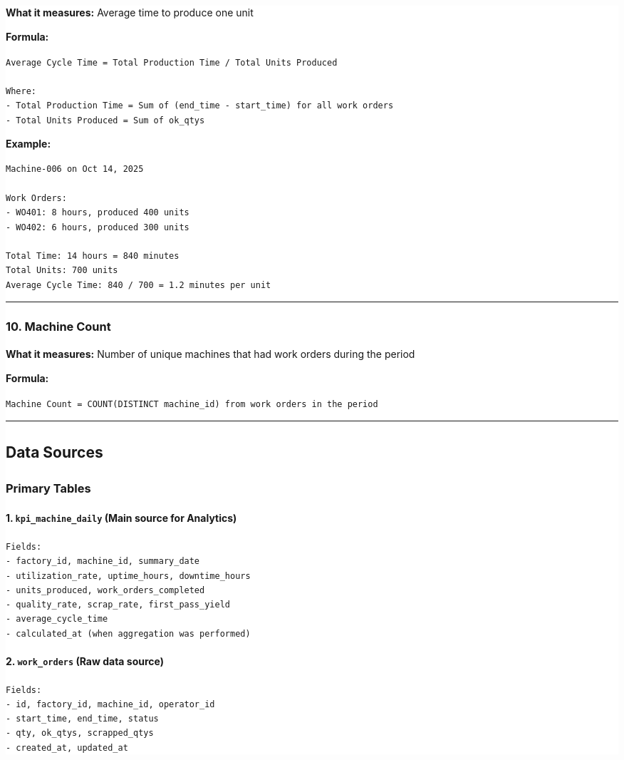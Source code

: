 **What it measures:** Average time to produce one unit

**Formula:**
```
Average Cycle Time = Total Production Time / Total Units Produced

Where:
- Total Production Time = Sum of (end_time - start_time) for all work orders
- Total Units Produced = Sum of ok_qtys
```

**Example:**
```
Machine-006 on Oct 14, 2025

Work Orders:
- WO401: 8 hours, produced 400 units
- WO402: 6 hours, produced 300 units

Total Time: 14 hours = 840 minutes
Total Units: 700 units
Average Cycle Time: 840 / 700 = 1.2 minutes per unit
```

---

### 10. Machine Count

**What it measures:** Number of unique machines that had work orders during the period

**Formula:**
```
Machine Count = COUNT(DISTINCT machine_id) from work orders in the period
```

---

## Data Sources

### Primary Tables

#### 1. `kpi_machine_daily` (Main source for Analytics)
```
Fields:
- factory_id, machine_id, summary_date
- utilization_rate, uptime_hours, downtime_hours
- units_produced, work_orders_completed
- quality_rate, scrap_rate, first_pass_yield
- average_cycle_time
- calculated_at (when aggregation was performed)
```

#### 2. `work_orders` (Raw data source)
```
Fields:
- id, factory_id, machine_id, operator_id
- start_time, end_time, status
- qty, ok_qtys, scrapped_qtys
- created_at, updated_at
```

